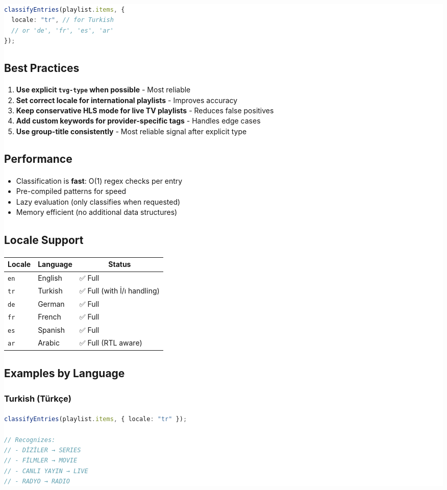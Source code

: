 ```ts
classifyEntries(playlist.items, {
  locale: "tr", // for Turkish
  // or 'de', 'fr', 'es', 'ar'
});
```

## Best Practices

1. **Use explicit `tvg-type` when possible** - Most reliable
2. **Set correct locale for international playlists** - Improves accuracy
3. **Keep conservative HLS mode for live TV playlists** - Reduces false positives
4. **Add custom keywords for provider-specific tags** - Handles edge cases
5. **Use group-title consistently** - Most reliable signal after explicit type

## Performance

- Classification is **fast**: O(1) regex checks per entry
- Pre-compiled patterns for speed
- Lazy evaluation (only classifies when requested)
- Memory efficient (no additional data structures)

## Locale Support

| Locale | Language | Status |
|--------|----------|--------|
| `en` | English | ✅ Full |
| `tr` | Turkish | ✅ Full (with İ/ı handling) |
| `de` | German | ✅ Full |
| `fr` | French | ✅ Full |
| `es` | Spanish | ✅ Full |
| `ar` | Arabic | ✅ Full (RTL aware) |

## Examples by Language

### Turkish (Türkçe)

```ts
classifyEntries(playlist.items, { locale: "tr" });

// Recognizes:
// - DİZİLER → SERIES
// - FİLMLER → MOVIE
// - CANLI YAYIN → LIVE
// - RADYO → RADIO
```
